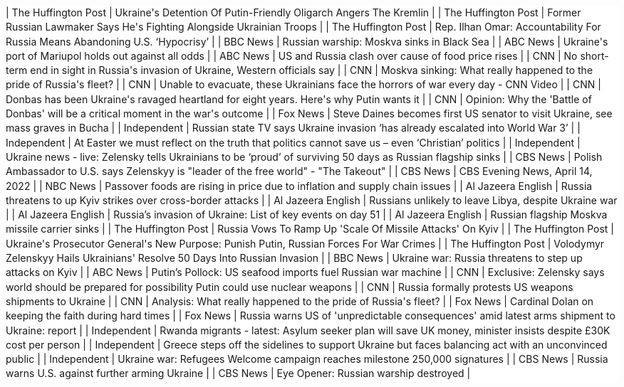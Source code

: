 | The Huffington Post | Ukraine's Detention Of Putin-Friendly Oligarch Angers The Kremlin | 
| The Huffington Post | Former Russian Lawmaker Says He's Fighting Alongside Ukrainian Troops | 
| The Huffington Post | Rep. Ilhan Omar: Accountability For Russia Means Abandoning U.S. ‘Hypocrisy’ | 
| BBC News | Russian warship: Moskva sinks in Black Sea | 
| ABC News | Ukraine's port of Mariupol holds out against all odds | 
| ABC News | US and Russia clash over cause of food price rises | 
| CNN | No short-term end in sight in Russia's invasion of Ukraine, Western officials say | 
| CNN | Moskva sinking: What really happened to the pride of Russia's fleet? | 
| CNN | Unable to evacuate, these Ukrainians face the horrors of war every day - CNN Video | 
| CNN | Donbas has been Ukraine's ravaged heartland for eight years. Here's why Putin wants it | 
| CNN | Opinion: Why the 'Battle of Donbas' will be a critical moment in the war's outcome | 
| Fox News | Steve Daines becomes first US senator to visit Ukraine, see mass graves in Bucha | 
| Independent | Russian state TV says Ukraine invasion ‘has already escalated into World War 3’ | 
| Independent | At Easter we must reflect on the truth that politics cannot save us – even ‘Christian’ politics | 
| Independent | Ukraine news - live: Zelensky tells Ukrainians to be ‘proud’ of surviving 50 days as Russian flagship sinks | 
| CBS News | Polish Ambassador to U.S. says Zelenskyy is "leader of the free world" - "The Takeout" | 
| CBS News | CBS Evening News, April 14, 2022 | 
| NBC News | Passover foods are rising in price due to inflation and supply chain issues | 
| Al Jazeera English | Russia threatens to up Kyiv strikes over cross-border attacks | 
| Al Jazeera English | Russians unlikely to leave Libya, despite Ukraine war | 
| Al Jazeera English | Russia’s invasion of Ukraine: List of key events on day 51 | 
| Al Jazeera English | Russian flagship Moskva missile carrier sinks | 
| The Huffington Post | Russia Vows To Ramp Up 'Scale Of Missile Attacks' On Kyiv | 
| The Huffington Post | Ukraine's Prosecutor General's New Purpose: Punish Putin, Russian Forces For War Crimes | 
| The Huffington Post | Volodymyr Zelenskyy Hails Ukrainians' Resolve 50 Days Into Russian Invasion | 
| BBC News | Ukraine war: Russia threatens to step up attacks on Kyiv | 
| ABC News | Putin’s Pollock: US seafood imports fuel Russian war machine | 
| CNN | Exclusive: Zelensky says world should be prepared for possibility Putin could use nuclear weapons | 
| CNN | Russia formally protests US weapons shipments to Ukraine | 
| CNN | Analysis: What really happened to the pride of Russia's fleet? | 
| Fox News | Cardinal Dolan on keeping the faith during hard times | 
| Fox News | Russia warns US of 'unpredictable consequences' amid latest arms shipment to Ukraine: report | 
| Independent | Rwanda migrants - latest: Asylum seeker plan will save UK money, minister insists despite £30K cost per person | 
| Independent | Greece steps off the sidelines to support Ukraine but faces balancing act with an unconvinced public | 
| Independent | Ukraine war: Refugees Welcome campaign reaches milestone 250,000 signatures | 
| CBS News | Russia warns U.S. against further arming Ukraine | 
| CBS News | Eye Opener: Russian warship destroyed | 